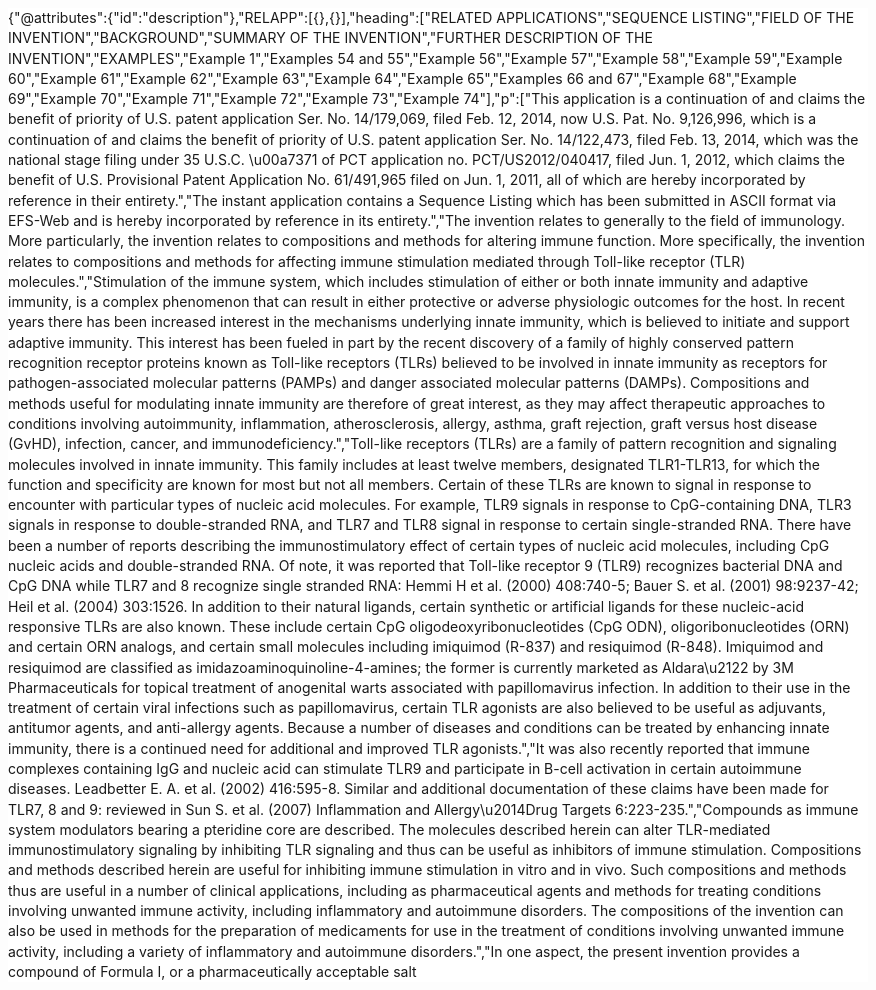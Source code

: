 {"@attributes":{"id":"description"},"RELAPP":[{},{}],"heading":["RELATED APPLICATIONS","SEQUENCE LISTING","FIELD OF THE INVENTION","BACKGROUND","SUMMARY OF THE INVENTION","FURTHER DESCRIPTION OF THE INVENTION","EXAMPLES","Example 1","Examples 54 and 55","Example 56","Example 57","Example 58","Example 59","Example 60","Example 61","Example 62","Example 63","Example 64","Example 65","Examples 66 and 67","Example 68","Example 69","Example 70","Example 71","Example 72","Example 73","Example 74"],"p":["This application is a continuation of and claims the benefit of priority of U.S. patent application Ser. No. 14\/179,069, filed Feb. 12, 2014, now U.S. Pat. No. 9,126,996, which is a continuation of and claims the benefit of priority of U.S. patent application Ser. No. 14\/122,473, filed Feb. 13, 2014, which was the national stage filing under 35 U.S.C. \u00a7371 of PCT application no. PCT\/US2012\/040417, filed Jun. 1, 2012, which claims the benefit of U.S. Provisional Patent Application No. 61\/491,965 filed on Jun. 1, 2011, all of which are hereby incorporated by reference in their entirety.","The instant application contains a Sequence Listing which has been submitted in ASCII format via EFS-Web and is hereby incorporated by reference in its entirety.","The invention relates to generally to the field of immunology. More particularly, the invention relates to compositions and methods for altering immune function. More specifically, the invention relates to compositions and methods for affecting immune stimulation mediated through Toll-like receptor (TLR) molecules.","Stimulation of the immune system, which includes stimulation of either or both innate immunity and adaptive immunity, is a complex phenomenon that can result in either protective or adverse physiologic outcomes for the host. In recent years there has been increased interest in the mechanisms underlying innate immunity, which is believed to initiate and support adaptive immunity. This interest has been fueled in part by the recent discovery of a family of highly conserved pattern recognition receptor proteins known as Toll-like receptors (TLRs) believed to be involved in innate immunity as receptors for pathogen-associated molecular patterns (PAMPs) and danger associated molecular patterns (DAMPs). Compositions and methods useful for modulating innate immunity are therefore of great interest, as they may affect therapeutic approaches to conditions involving autoimmunity, inflammation, atherosclerosis, allergy, asthma, graft rejection, graft versus host disease (GvHD), infection, cancer, and immunodeficiency.","Toll-like receptors (TLRs) are a family of pattern recognition and signaling molecules involved in innate immunity. This family includes at least twelve members, designated TLR1-TLR13, for which the function and specificity are known for most but not all members. Certain of these TLRs are known to signal in response to encounter with particular types of nucleic acid molecules. For example, TLR9 signals in response to CpG-containing DNA, TLR3 signals in response to double-stranded RNA, and TLR7 and TLR8 signal in response to certain single-stranded RNA. There have been a number of reports describing the immunostimulatory effect of certain types of nucleic acid molecules, including CpG nucleic acids and double-stranded RNA. Of note, it was reported that Toll-like receptor 9 (TLR9) recognizes bacterial DNA and CpG DNA while TLR7 and 8 recognize single stranded RNA: Hemmi H et al. (2000) 408:740-5; Bauer S. et al. (2001) 98:9237-42; Heil et al. (2004) 303:1526. In addition to their natural ligands, certain synthetic or artificial ligands for these nucleic-acid responsive TLRs are also known. These include certain CpG oligodeoxyribonucleotides (CpG ODN), oligoribonucleotides (ORN) and certain ORN analogs, and certain small molecules including imiquimod (R-837) and resiquimod (R-848). Imiquimod and resiquimod are classified as imidazoaminoquinoline-4-amines; the former is currently marketed as Aldara\u2122 by 3M Pharmaceuticals for topical treatment of anogenital warts associated with papillomavirus infection. In addition to their use in the treatment of certain viral infections such as papillomavirus, certain TLR agonists are also believed to be useful as adjuvants, antitumor agents, and anti-allergy agents. Because a number of diseases and conditions can be treated by enhancing innate immunity, there is a continued need for additional and improved TLR agonists.","It was also recently reported that immune complexes containing IgG and nucleic acid can stimulate TLR9 and participate in B-cell activation in certain autoimmune diseases. Leadbetter E. A. et al. (2002) 416:595-8. Similar and additional documentation of these claims have been made for TLR7, 8 and 9: reviewed in Sun S. et al. (2007) Inflammation and Allergy\u2014Drug Targets 6:223-235.","Compounds as immune system modulators bearing a pteridine core are described. The molecules described herein can alter TLR-mediated immunostimulatory signaling by inhibiting TLR signaling and thus can be useful as inhibitors of immune stimulation. Compositions and methods described herein are useful for inhibiting immune stimulation in vitro and in vivo. Such compositions and methods thus are useful in a number of clinical applications, including as pharmaceutical agents and methods for treating conditions involving unwanted immune activity, including inflammatory and autoimmune disorders. The compositions of the invention can also be used in methods for the preparation of medicaments for use in the treatment of conditions involving unwanted immune activity, including a variety of inflammatory and autoimmune disorders.","In one aspect, the present invention provides a compound of Formula I, or a pharmaceutically acceptable salt